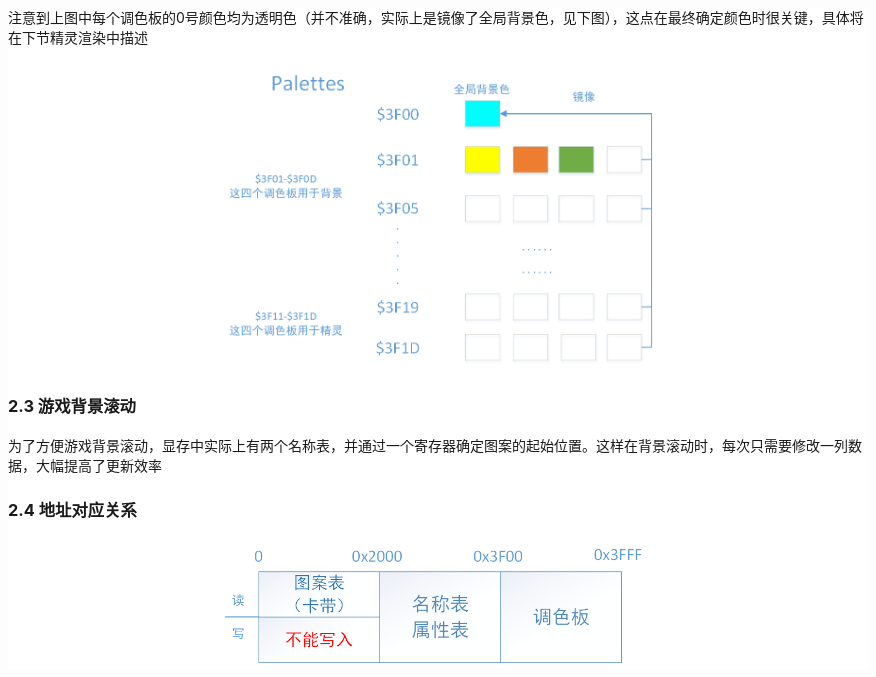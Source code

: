 注意到上图中每个调色板的0号颜色均为透明色（并不准确，实际上是镜像了全局背景色，见下图），这点在最终确定颜色时很关键，具体将在下节精灵渲染中描述

<div align="center">
<img alt="调色板" src="./picture/调色板.png" width="50%">
</div>

### 2.3 游戏背景滚动

为了方便游戏背景滚动，显存中实际上有两个名称表，并通过一个寄存器确定图案的起始位置。这样在背景滚动时，每次只需要修改一列数据，大幅提高了更新效率

### 2.4 地址对应关系

<div align="center">
<img alt="PPU地址映射关系" src="./picture/PPU地址映射关系.png" width="50%">
</div>
